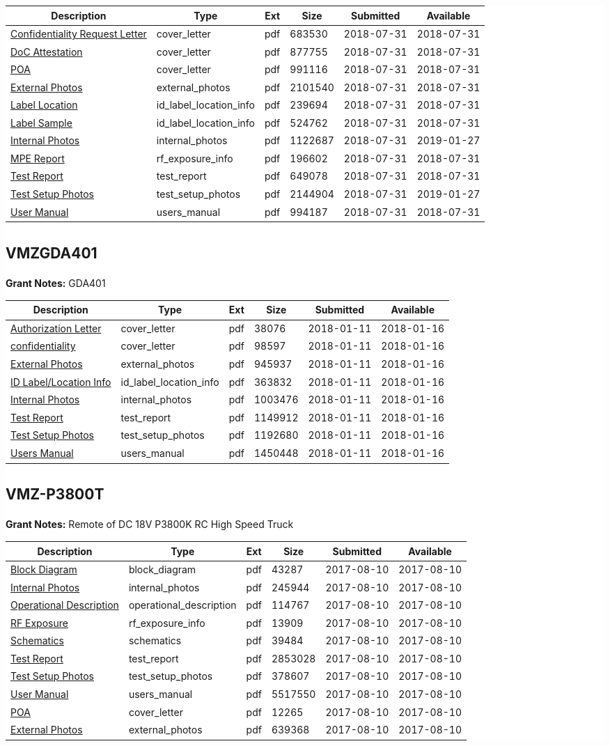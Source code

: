 | Description | Type | Ext | Size | Submitted | Available |
| ----------- | ---- | --- | ---- | --------- | --------- |
| [Confidentiality Request Letter](VMZES3001/6d9c61f3b5cf550091e12edf3d58b7b2/3945379.pdf) | cover_letter | pdf | 683530 | 2018-07-31 | 2018-07-31 |
| [DoC Attestation](VMZES3001/6d9c61f3b5cf550091e12edf3d58b7b2/3945380.pdf) | cover_letter | pdf | 877755 | 2018-07-31 | 2018-07-31 |
| [POA](VMZES3001/6d9c61f3b5cf550091e12edf3d58b7b2/3945384.pdf) | cover_letter | pdf | 991116 | 2018-07-31 | 2018-07-31 |
| [External Photos](VMZES3001/6d9c61f3b5cf550091e12edf3d58b7b2/3945382.pdf) | external_photos | pdf | 2101540 | 2018-07-31 | 2018-07-31 |
| [Label Location](VMZES3001/6d9c61f3b5cf550091e12edf3d58b7b2/3945383.pdf) | id_label_location_info | pdf | 239694 | 2018-07-31 | 2018-07-31 |
| [Label Sample](VMZES3001/6d9c61f3b5cf550091e12edf3d58b7b2/3945385.pdf) | id_label_location_info | pdf | 524762 | 2018-07-31 | 2018-07-31 |
| [Internal Photos](VMZES3001/6d9c61f3b5cf550091e12edf3d58b7b2/3945376.pdf) | internal_photos | pdf | 1122687 | 2018-07-31 | 2019-01-27 |
| [MPE Report](VMZES3001/6d9c61f3b5cf550091e12edf3d58b7b2/3945378.pdf) | rf_exposure_info | pdf | 196602 | 2018-07-31 | 2018-07-31 |
| [Test Report](VMZES3001/6d9c61f3b5cf550091e12edf3d58b7b2/3945377.pdf) | test_report | pdf | 649078 | 2018-07-31 | 2018-07-31 |
| [Test Setup Photos](VMZES3001/6d9c61f3b5cf550091e12edf3d58b7b2/3945375.pdf) | test_setup_photos | pdf | 2144904 | 2018-07-31 | 2019-01-27 |
| [User Manual](VMZES3001/6d9c61f3b5cf550091e12edf3d58b7b2/3945381.pdf) | users_manual | pdf | 994187 | 2018-07-31 | 2018-07-31 |
## VMZGDA401
**Grant Notes:** GDA401

| Description | Type | Ext | Size | Submitted | Available |
| ----------- | ---- | --- | ---- | --------- | --------- |
| [Authorization Letter](VMZGDA401/09a45de065549a5577259825f4ca07eb/3709905.pdf) | cover_letter | pdf | 38076 | 2018-01-11 | 2018-01-16 |
| [confidentiality](VMZGDA401/09a45de065549a5577259825f4ca07eb/3709910.pdf) | cover_letter | pdf | 98597 | 2018-01-11 | 2018-01-16 |
| [External Photos](VMZGDA401/09a45de065549a5577259825f4ca07eb/3709950.pdf) | external_photos | pdf | 945937 | 2018-01-11 | 2018-01-16 |
| [ID Label/Location Info](VMZGDA401/09a45de065549a5577259825f4ca07eb/3709952.pdf) | id_label_location_info | pdf | 363832 | 2018-01-11 | 2018-01-16 |
| [Internal Photos](VMZGDA401/09a45de065549a5577259825f4ca07eb/3709951.pdf) | internal_photos | pdf | 1003476 | 2018-01-11 | 2018-01-16 |
| [Test Report](VMZGDA401/09a45de065549a5577259825f4ca07eb/3709913.pdf) | test_report | pdf | 1149912 | 2018-01-11 | 2018-01-16 |
| [Test Setup Photos](VMZGDA401/09a45de065549a5577259825f4ca07eb/3709946.pdf) | test_setup_photos | pdf | 1192680 | 2018-01-11 | 2018-01-16 |
| [Users Manual](VMZGDA401/09a45de065549a5577259825f4ca07eb/3709953.pdf) | users_manual | pdf | 1450448 | 2018-01-11 | 2018-01-16 |
## VMZ-P3800T
**Grant Notes:** Remote of DC 18V P3800K RC High Speed Truck

| Description | Type | Ext | Size | Submitted | Available |
| ----------- | ---- | --- | ---- | --------- | --------- |
| [Block Diagram](VMZ-P3800T/43263b528bdd59f34c2ca03f899c6a2f/3505649.pdf) | block_diagram | pdf | 43287 | 2017-08-10 | 2017-08-10 |
| [Internal Photos](VMZ-P3800T/43263b528bdd59f34c2ca03f899c6a2f/3505651.pdf) | internal_photos | pdf | 245944 | 2017-08-10 | 2017-08-10 |
| [Operational Description](VMZ-P3800T/43263b528bdd59f34c2ca03f899c6a2f/3505653.pdf) | operational_description | pdf | 114767 | 2017-08-10 | 2017-08-10 |
| [RF Exposure](VMZ-P3800T/43263b528bdd59f34c2ca03f899c6a2f/3505655.pdf) | rf_exposure_info | pdf | 13909 | 2017-08-10 | 2017-08-10 |
| [Schematics](VMZ-P3800T/43263b528bdd59f34c2ca03f899c6a2f/3505656.pdf) | schematics | pdf | 39484 | 2017-08-10 | 2017-08-10 |
| [Test Report](VMZ-P3800T/43263b528bdd59f34c2ca03f899c6a2f/3505657.pdf) | test_report | pdf | 2853028 | 2017-08-10 | 2017-08-10 |
| [Test Setup Photos](VMZ-P3800T/43263b528bdd59f34c2ca03f899c6a2f/3505658.pdf) | test_setup_photos | pdf | 378607 | 2017-08-10 | 2017-08-10 |
| [User Manual](VMZ-P3800T/43263b528bdd59f34c2ca03f899c6a2f/3505659.pdf) | users_manual | pdf | 5517550 | 2017-08-10 | 2017-08-10 |
| [POA](VMZ-P3800T/43263b528bdd59f34c2ca03f899c6a2f/3505654.pdf) | cover_letter | pdf | 12265 | 2017-08-10 | 2017-08-10 |
| [External Photos](VMZ-P3800T/43263b528bdd59f34c2ca03f899c6a2f/3505650.pdf) | external_photos | pdf | 639368 | 2017-08-10 | 2017-08-10 |